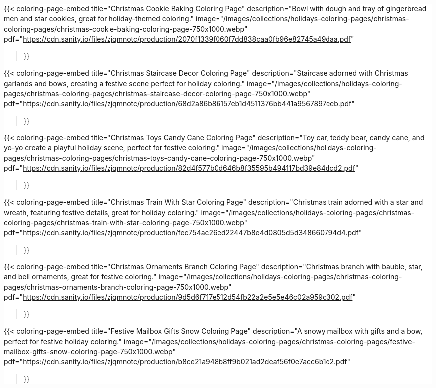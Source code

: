 
{{< coloring-page-embed
  title="Christmas Cookie Baking Coloring Page"
  description="Bowl with dough and tray of gingerbread men and star cookies, great for holiday-themed coloring."
  image="/images/collections/holidays-coloring-pages/christmas-coloring-pages/christmas-cookie-baking-coloring-page-750x1000.webp"
  pdf="https://cdn.sanity.io/files/zjqmnotc/production/2070f1339f060f7dd838caa0fb96e82745a49daa.pdf"
>}}


{{< coloring-page-embed
  title="Christmas Staircase Decor Coloring Page"
  description="Staircase adorned with Christmas garlands and bows, creating a festive scene perfect for holiday coloring."
  image="/images/collections/holidays-coloring-pages/christmas-coloring-pages/christmas-staircase-decor-coloring-page-750x1000.webp"
  pdf="https://cdn.sanity.io/files/zjqmnotc/production/68d2a86b86157eb1d4511376bb441a9567897eeb.pdf"
>}}


{{< coloring-page-embed
  title="Christmas Toys Candy Cane Coloring Page"
  description="Toy car, teddy bear, candy cane, and yo-yo create a playful holiday scene, perfect for festive coloring."
  image="/images/collections/holidays-coloring-pages/christmas-coloring-pages/christmas-toys-candy-cane-coloring-page-750x1000.webp"
  pdf="https://cdn.sanity.io/files/zjqmnotc/production/82d4f577b0d646b8f35595b494117bd39e84dcd2.pdf"
>}}


{{< coloring-page-embed
  title="Christmas Train With Star Coloring Page"
  description="Christmas train adorned with a star and wreath, featuring festive details, great for holiday coloring."
  image="/images/collections/holidays-coloring-pages/christmas-coloring-pages/christmas-train-with-star-coloring-page-750x1000.webp"
  pdf="https://cdn.sanity.io/files/zjqmnotc/production/fec754ac26ed22447b8e4d0805d5d348660794d4.pdf"
>}}


{{< coloring-page-embed
  title="Christmas Ornaments Branch Coloring Page"
  description="Christmas branch with bauble, star, and bell ornaments, great for festive coloring."
  image="/images/collections/holidays-coloring-pages/christmas-coloring-pages/christmas-ornaments-branch-coloring-page-750x1000.webp"
  pdf="https://cdn.sanity.io/files/zjqmnotc/production/9d5d6f717e512d54fb22a2e5e5e46c02a959c302.pdf"
>}}


{{< coloring-page-embed
  title="Festive Mailbox Gifts Snow Coloring Page"
  description="A snowy mailbox with gifts and a bow, perfect for festive holiday coloring."
  image="/images/collections/holidays-coloring-pages/christmas-coloring-pages/festive-mailbox-gifts-snow-coloring-page-750x1000.webp"
  pdf="https://cdn.sanity.io/files/zjqmnotc/production/b8ce21a948b8ff9b021ad2deaf56f0e7acc6b1c2.pdf"
>}}
